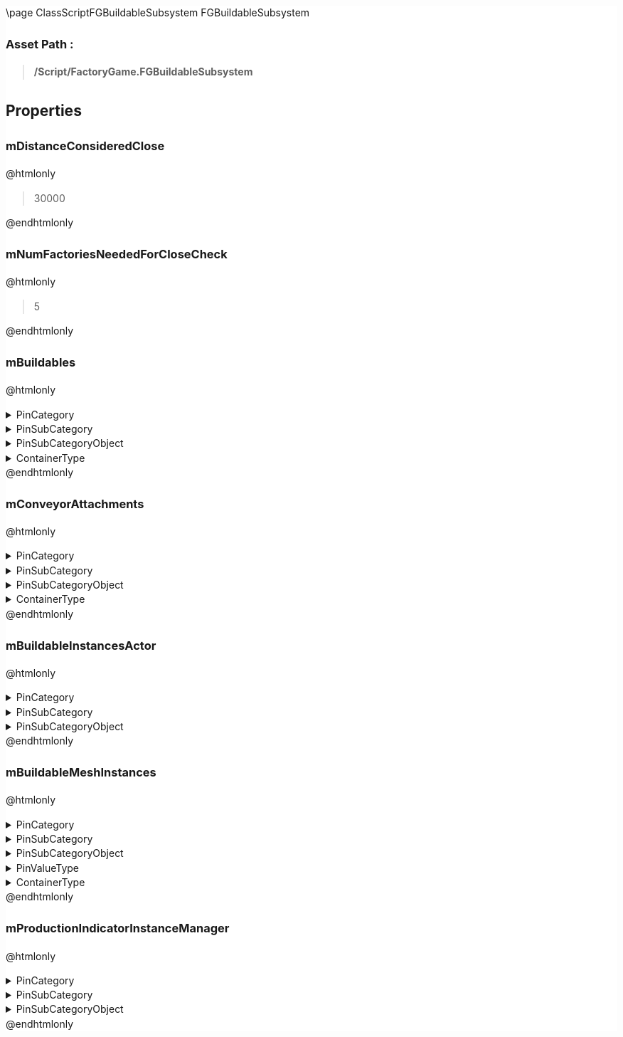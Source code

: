 \page ClassScriptFGBuildableSubsystem FGBuildableSubsystem
### Asset Path :
<b><blockquote>/Script/FactoryGame.FGBuildableSubsystem</blockquote></b>
## Properties

### mDistanceConsideredClose
@htmlonly
<blockquote>30000</blockquote>
@endhtmlonly

### mNumFactoriesNeededForCloseCheck
@htmlonly
<blockquote>5</blockquote>
@endhtmlonly

### mBuildables
@htmlonly
<details><summary>PinCategory</summary></details>
<details><summary>PinSubCategory</summary></details>
<details><summary>PinSubCategoryObject</summary></details>
<details><summary>ContainerType</summary></details>
@endhtmlonly

### mConveyorAttachments
@htmlonly
<details><summary>PinCategory</summary></details>
<details><summary>PinSubCategory</summary></details>
<details><summary>PinSubCategoryObject</summary></details>
<details><summary>ContainerType</summary></details>
@endhtmlonly

### mBuildableInstancesActor
@htmlonly
<details><summary>PinCategory</summary></details>
<details><summary>PinSubCategory</summary></details>
<details><summary>PinSubCategoryObject</summary></details>
@endhtmlonly

### mBuildableMeshInstances
@htmlonly
<details><summary>PinCategory</summary></details>
<details><summary>PinSubCategory</summary></details>
<details><summary>PinSubCategoryObject</summary></details>
<details><summary>PinValueType</summary></details>
<details><summary>ContainerType</summary></details>
@endhtmlonly

### mProductionIndicatorInstanceManager
@htmlonly
<details><summary>PinCategory</summary></details>
<details><summary>PinSubCategory</summary></details>
<details><summary>PinSubCategoryObject</summary></details>
@endhtmlonly
